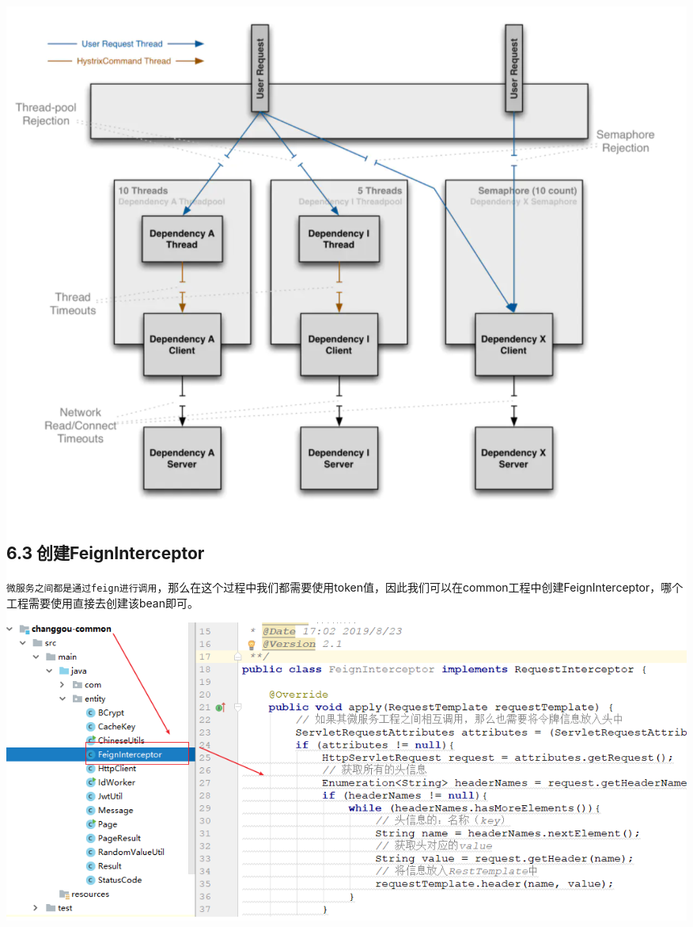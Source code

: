 ![1608532099812](./总img/10/1608532099812.png)



## 6.3 创建FeignInterceptor

`微服务之间都是通过feign进行调用`，那么在这个过程中我们都需要使用token值，因此我们可以在common工程中创建FeignInterceptor，哪个工程需要使用直接去创建该bean即可。

![1566551045130](./总img/10/1566551045130.png)
